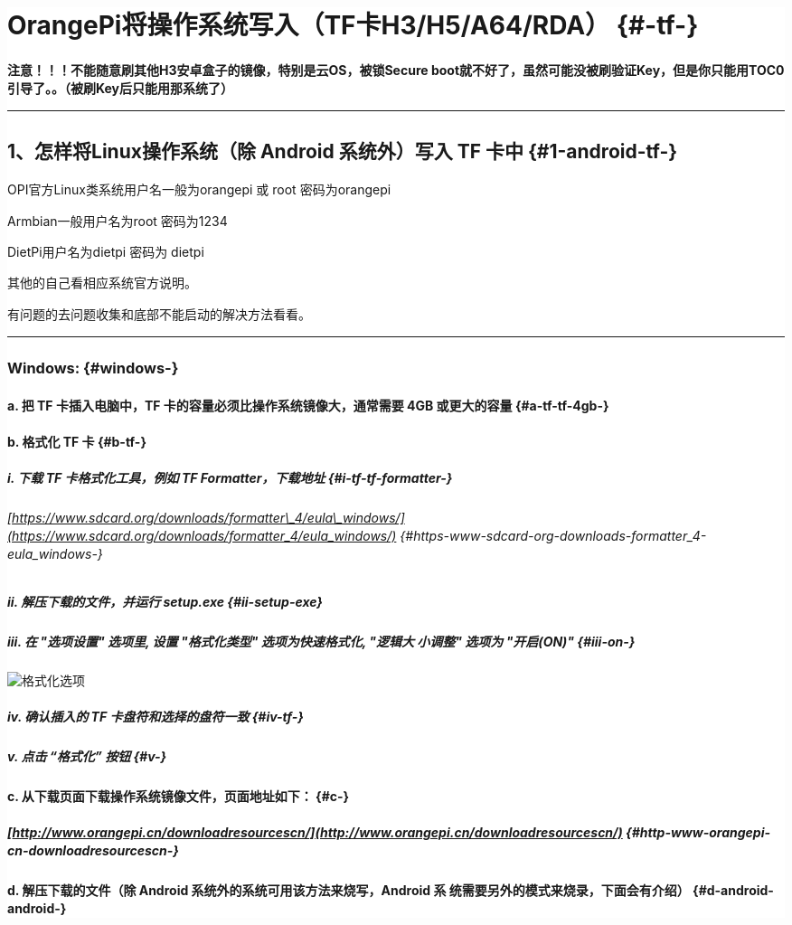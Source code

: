 # OrangePi将操作系统写入（TF卡H3/H5/A64/RDA） {#-tf-}

**注意！！！不能随意刷其他H3安卓盒子的镜像，特别是云OS，被锁Secure boot就不好了，虽然可能没被刷验证Key，但是你只能用TOC0引导了。。（被刷Key后只能用那系统了）**

---

## 1、怎样将Linux操作系统（除 Android 系统外）写入 TF 卡中 {#1-android-tf-}

OPI官方Linux类系统用户名一般为orangepi 或 root 密码为orangepi

Armbian一般用户名为root 密码为1234

DietPi用户名为dietpi 密码为 dietpi

其他的自己看相应系统官方说明。

有问题的去问题收集和底部不能启动的解决方法看看。

---

### Windows: {#windows-}

#### a. 把 TF 卡插入电脑中，TF 卡的容量必须比操作系统镜像大，通常需要 4GB 或更大的容量 {#a-tf-tf-4gb-}

#### b. 格式化 TF 卡 {#b-tf-}

##### i. 下载 TF 卡格式化工具，例如 TF Formatter，下载地址 {#i-tf-tf-formatter-}

###### [https://www.sdcard.org/downloads/formatter\_4/eula\_windows/](https://www.sdcard.org/downloads/formatter_4/eula_windows/) {#https-www-sdcard-org-downloads-formatter_4-eula_windows-}

##### ii. 解压下载的文件，并运行 setup.exe {#ii-setup-exe}

##### iii. 在 "选项设置" 选项里, 设置 "格式化类型" 选项为快速格式化, "逻辑大 小调整" 选项为 "开启\(ON\)" {#iii-on-}

![](https://zoums.github.io/amWiki/images/001-01/image001.jpg "格式化选项")

##### iv. 确认插入的 TF 卡盘符和选择的盘符一致 {#iv-tf-}

##### v. 点击 “格式化” 按钮 {#v-}

#### c. 从下载页面下载操作系统镜像文件，页面地址如下： {#c-}

##### [http://www.orangepi.cn/downloadresourcescn/](http://www.orangepi.cn/downloadresourcescn/) {#http-www-orangepi-cn-downloadresourcescn-}

#### d. 解压下载的文件（除 Android 系统外的系统可用该方法来烧写，Android 系 统需要另外的模式来烧录，下面会有介绍） {#d-android-android-}
